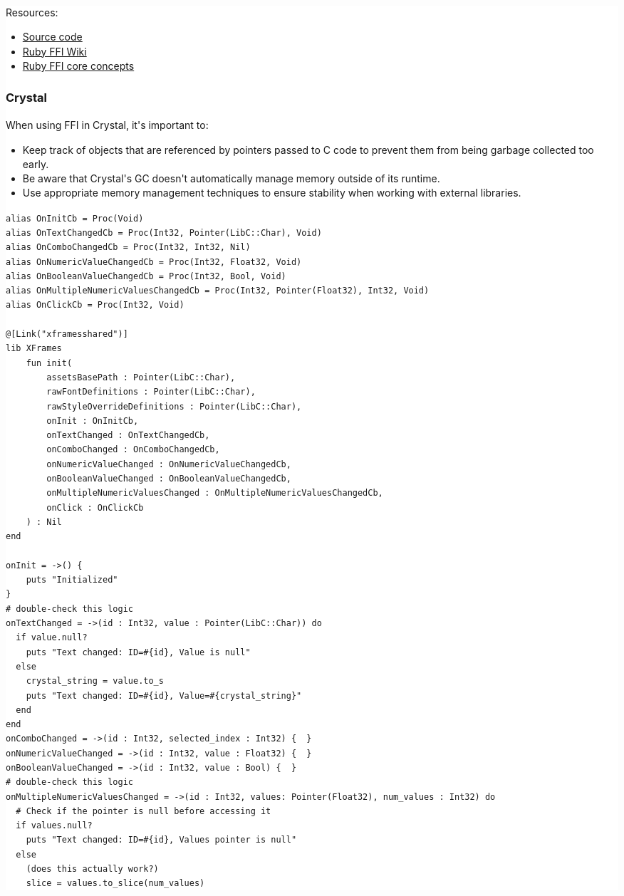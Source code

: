 Resources:

- [Source code](https://github.com/xframes-project/xframes-ruby)
- [Ruby FFI Wiki](https://github.com/ffi/ffi/wiki)
- [Ruby FFI core concepts](https://github.com/ffi/ffi/wiki/Core-Concepts)

### Crystal

When using FFI in Crystal, it's important to:

- Keep track of objects that are referenced by pointers passed to C code to prevent them from being garbage collected too early.
- Be aware that Crystal's GC doesn't automatically manage memory outside of its runtime.
- Use appropriate memory management techniques to ensure stability when working with external libraries.

```crystal showLineNumbers
alias OnInitCb = Proc(Void)
alias OnTextChangedCb = Proc(Int32, Pointer(LibC::Char), Void)
alias OnComboChangedCb = Proc(Int32, Int32, Nil)
alias OnNumericValueChangedCb = Proc(Int32, Float32, Void)
alias OnBooleanValueChangedCb = Proc(Int32, Bool, Void)
alias OnMultipleNumericValuesChangedCb = Proc(Int32, Pointer(Float32), Int32, Void)
alias OnClickCb = Proc(Int32, Void)

@[Link("xframesshared")]
lib XFrames
    fun init(
        assetsBasePath : Pointer(LibC::Char),
        rawFontDefinitions : Pointer(LibC::Char),
        rawStyleOverrideDefinitions : Pointer(LibC::Char),
        onInit : OnInitCb,
        onTextChanged : OnTextChangedCb,
        onComboChanged : OnComboChangedCb,
        onNumericValueChanged : OnNumericValueChangedCb,
        onBooleanValueChanged : OnBooleanValueChangedCb,
        onMultipleNumericValuesChanged : OnMultipleNumericValuesChangedCb,
        onClick : OnClickCb
    ) : Nil
end

onInit = ->() {
    puts "Initialized"
}
# double-check this logic
onTextChanged = ->(id : Int32, value : Pointer(LibC::Char)) do
  if value.null?
    puts "Text changed: ID=#{id}, Value is null"
  else
    crystal_string = value.to_s
    puts "Text changed: ID=#{id}, Value=#{crystal_string}"
  end
end
onComboChanged = ->(id : Int32, selected_index : Int32) {  }
onNumericValueChanged = ->(id : Int32, value : Float32) {  }
onBooleanValueChanged = ->(id : Int32, value : Bool) {  }
# double-check this logic
onMultipleNumericValuesChanged = ->(id : Int32, values: Pointer(Float32), num_values : Int32) do
  # Check if the pointer is null before accessing it
  if values.null?
    puts "Text changed: ID=#{id}, Values pointer is null"
  else
    (does this actually work?)
    slice = values.to_slice(num_values)

```